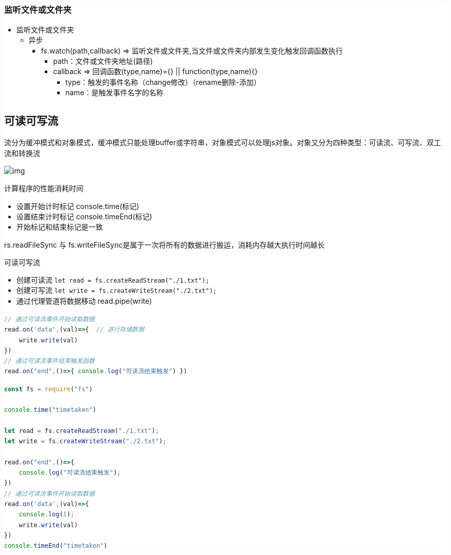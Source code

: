

### 监听文件或文件夹

* 监听文件或文件夹
  * 异步
    * fs.watch(path,callback) => 监听文件或文件夹,当文件或文件夹内部发生变化触发回调函数执行
      * path：文件或文件夹地址(路径)
      * callback => 回调函数(type,name)={} || function(type,name){}
        * type：触发的事件名称（change修改）（rename删除-添加）
        * name：是触发事件名字的名称



## 可读可写流

流分为缓冲模式和对象模式，缓冲模式只能处理buffer或字符串，对象模式可以处理js对象。对象又分为四种类型：可读流、可写流、双工流和转换流

![img](https://wrxinyue.oss-cn-hongkong.aliyuncs.com/img/10099568-7faba4c0900ac1a6.jpg)

计算程序的性能消耗时间

* 设置开始计时标记 console.time(标记)
* 设置结束计时标记 console.timeEnd(标记)
* 开始标记和结束标记是一致

rs.readFileSync 与 fs.writeFileSync是属于一次将所有的数据进行搬运，消耗内存越大执行时间越长



可读可写流

* 创建可读流 `let read = fs.createReadStream("./1.txt"); `
* 创建可写流 `let write = fs.createWriteStream("./2.txt");`
* 通过代理管道将数据移动 read.pipe(write)



~~~js
// 通过可读流事件开始读取数据
read.on('data',(val)=>{  // 进行存储数据
	write.write(val)
})
// 通过可读流事件结束触发函数
read.on("end",()=>{ console.log("可读流结束触发") })
~~~

~~~js
const fs = require("fs")

console.time("timetaken")

let read = fs.createReadStream("./1.txt");
let write = fs.createWriteStream("./2.txt");

read.on("end",()=>{
    console.log("可读流结束触发");
})
// 通过可读流事件开始读取数据
read.on('data',(val)=>{
    console.log(1);
    write.write(val)
})
console.timeEnd("timetaken")
~~~
